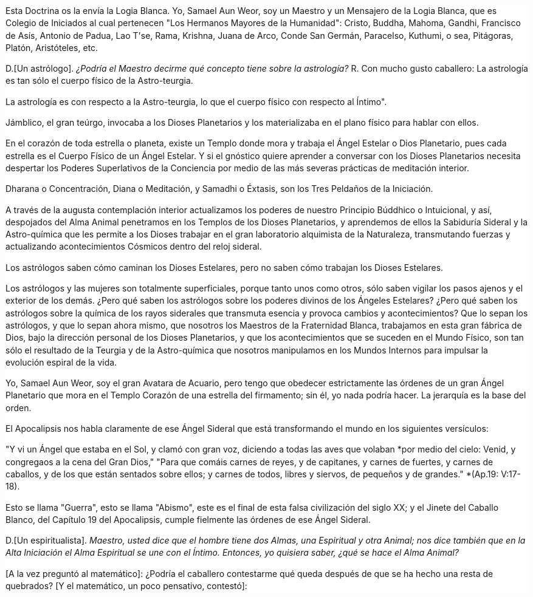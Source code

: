 Esta Doctrina os la envía la Logia Blanca. Yo, Samael Aun Weor, soy un Maestro y un Mensajero de la Logia Blanca, que es Colegio de Iniciados al cual pertenecen "Los Hermanos Mayores de la Humanidad": Cristo, Buddha, Mahoma, Gandhi, Francisco de Asís, Antonio de Padua, Lao T'se, Rama, Krishna, Juana de Arco, Conde San Germán, Paracelso, Kuthumi, o sea, Pitágoras, Platón, Aristóteles, etc.

D.[Un astrólogo]. *¿Podría el Maestro decirme qué concepto tiene sobre la astrología?* R. Con mucho gusto caballero: La astrología es tan sólo el cuerpo físico de la Astro-teurgia.

La astrología es con respecto a la Astro-teurgia, lo que el cuerpo físico con respecto al Íntimo".

Jámblico, el gran teúrgo, invocaba a los Dioses Planetarios y los materializaba en el plano físico para hablar con ellos.

En el corazón de toda estrella o planeta, existe un Templo donde mora y trabaja el Ángel Estelar o Dios Planetario, pues cada estrella es el Cuerpo Físico de un Ángel Estelar. Y si el gnóstico quiere aprender a conversar con los Dioses Planetarios necesita despertar los Poderes Superlativos de la Conciencia por medio de las más severas prácticas de meditación interior.

Dharana o Concentración, Diana o Meditación, y Samadhi o Éxtasis, son los Tres Peldaños de la Iniciación.

A través de la augusta contemplación interior actualizamos los poderes de nuestro Principio Búddhico o Intuicional, y así, despojados del Alma Animal penetramos en los Templos de los Dioses Planetarios, y aprendemos de ellos la Sabiduría Sideral y la Astro-química que les permite a los Dioses trabajar en el gran laboratorio alquimista de la Naturaleza, transmutando fuerzas y actualizando acontecimientos Cósmicos dentro del reloj sideral.

Los astrólogos saben cómo caminan los Dioses Estelares, pero no saben cómo trabajan los Dioses Estelares.

Los astrólogos y las mujeres son totalmente superficiales, porque tanto unos como otros, sólo saben vigilar los pasos ajenos y el exterior de los demás. ¿Pero qué saben los astrólogos sobre los poderes divinos de los Ángeles Estelares? ¿Pero qué saben los astrólogos sobre la química de los rayos siderales que transmuta esencia y provoca cambios y acontecimientos? Que lo sepan los astrólogos, y que lo sepan ahora mismo, que nosotros los Maestros de la Fraternidad Blanca, trabajamos en esta gran fábrica de Dios, bajo la dirección personal de los Dioses Planetarios, y que los acontecimientos que se suceden en el Mundo Físico, son tan sólo el resultado de la Teurgia y de la Astro-química que nosotros manipulamos en los Mundos Internos para impulsar la evolución espiral de la vida.

Yo, Samael Aun Weor, soy el gran Avatara de Acuario, pero tengo que obedecer estrictamente las órdenes de un gran Ángel Planetario que mora en el Templo Corazón de una estrella del firmamento; sin él, yo nada podría hacer. La jerarquía es la base del orden.

El Apocalipsis nos habla claramente de ese Ángel Sideral que está transformando el mundo en los siguientes versículos:

"Y vi un Ángel que estaba en el Sol, y clamó con gran voz, diciendo a todas las aves que volaban *por medio del cielo: Venid, y congregaos a la cena del Gran Dios," "Para que comáis carnes de reyes, y de capitanes, y carnes de fuertes, y carnes de caballos, y de los que están sentados sobre ellos; y carnes de todos, libres y siervos, de pequeños y de grandes." *(Ap.19: V:17-18).

Esto se llama "Guerra", esto se llama "Abismo", este es el final de esta falsa civilización del siglo XX; y el Jinete del Caballo Blanco, del Capítulo 19 del Apocalipsis, cumple fielmente las órdenes de ese Ángel Sideral.

D.[Un espiritualista]. *Maestro, usted dice que el hombre tiene dos Almas, una Espiritual y otra Animal; nos dice también que en la Alta Iniciación el Alma Espiritual se une con el Íntimo. Entonces, yo quisiera saber, ¿qué se hace el Alma Animal?*


[A la vez preguntó al matemático]: ¿Podría el caballero contestarme qué queda después de que se ha hecho una resta de quebrados? [Y el matemático, un poco pensativo, contestó]: